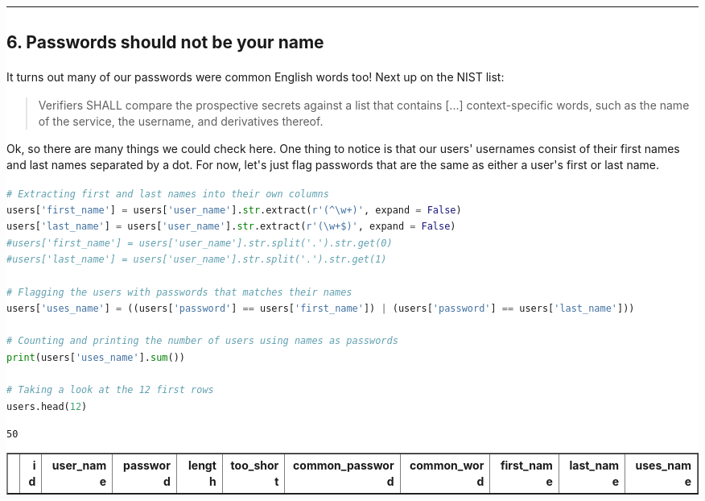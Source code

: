 
---
## 6. Passwords should not be your name
<p>It turns out many of our passwords were common English words too! Next up on the NIST list:</p>
<blockquote>
  <p>Verifiers SHALL compare the prospective secrets against a list that contains [...] context-specific words, such as the name of the service, the username, and derivatives thereof.</p>
</blockquote>
<p>Ok, so there are many things we could check here. One thing to notice is that our users' usernames consist of their first names and last names separated by a dot. For now, let's just flag passwords that are the same as either a user's first or last name.</p>


```python
# Extracting first and last names into their own columns
users['first_name'] = users['user_name'].str.extract(r'(^\w+)', expand = False)
users['last_name'] = users['user_name'].str.extract(r'(\w+$)', expand = False)
#users['first_name'] = users['user_name'].str.split('.').str.get(0)
#users['last_name'] = users['user_name'].str.split('.').str.get(1)

# Flagging the users with passwords that matches their names
users['uses_name'] = ((users['password'] == users['first_name']) | (users['password'] == users['last_name']))

# Counting and printing the number of users using names as passwords
print(users['uses_name'].sum())

# Taking a look at the 12 first rows
users.head(12)
```

    50


<div>
<style scoped>
    .dataframe tbody tr th:only-of-type {
        vertical-align: middle;
    }

    .dataframe tbody tr th {
        vertical-align: top;
    }

    .dataframe thead th {
        text-align: right;
    }
</style>
<table border="1" class="dataframe">
  <thead>
    <tr style="text-align: right;">
      <th></th>
      <th>id</th>
      <th>user_name</th>
      <th>password</th>
      <th>length</th>
      <th>too_short</th>
      <th>common_password</th>
      <th>common_word</th>
      <th>first_name</th>
      <th>last_name</th>
      <th>uses_name</th>
    </tr>
  </thead>
  <tbody>
    <tr>